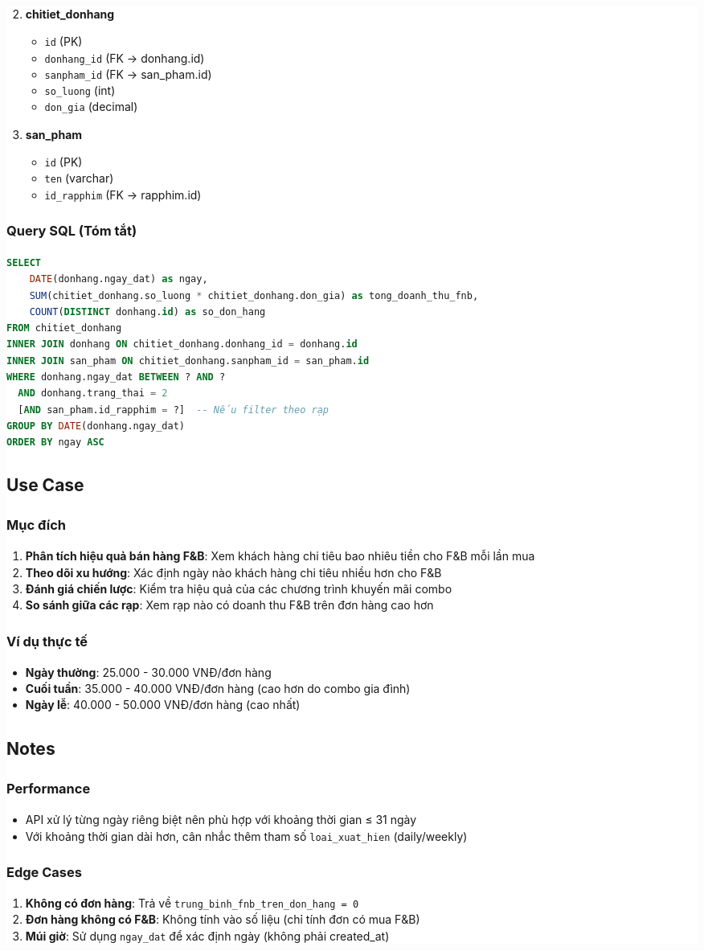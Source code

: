 2. **chitiet_donhang**
   - `id` (PK)
   - `donhang_id` (FK → donhang.id)
   - `sanpham_id` (FK → san_pham.id)
   - `so_luong` (int)
   - `don_gia` (decimal)

3. **san_pham**
   - `id` (PK)
   - `ten` (varchar)
   - `id_rapphim` (FK → rapphim.id)

### Query SQL (Tóm tắt)
```sql
SELECT 
    DATE(donhang.ngay_dat) as ngay,
    SUM(chitiet_donhang.so_luong * chitiet_donhang.don_gia) as tong_doanh_thu_fnb,
    COUNT(DISTINCT donhang.id) as so_don_hang
FROM chitiet_donhang
INNER JOIN donhang ON chitiet_donhang.donhang_id = donhang.id
INNER JOIN san_pham ON chitiet_donhang.sanpham_id = san_pham.id
WHERE donhang.ngay_dat BETWEEN ? AND ?
  AND donhang.trang_thai = 2
  [AND san_pham.id_rapphim = ?]  -- Nếu filter theo rạp
GROUP BY DATE(donhang.ngay_dat)
ORDER BY ngay ASC
```

## Use Case

### Mục đích
1. **Phân tích hiệu quả bán hàng F&B**: Xem khách hàng chi tiêu bao nhiêu tiền cho F&B mỗi lần mua
2. **Theo dõi xu hướng**: Xác định ngày nào khách hàng chi tiêu nhiều hơn cho F&B
3. **Đánh giá chiến lược**: Kiểm tra hiệu quả của các chương trình khuyến mãi combo
4. **So sánh giữa các rạp**: Xem rạp nào có doanh thu F&B trên đơn hàng cao hơn

### Ví dụ thực tế
- **Ngày thường**: 25.000 - 30.000 VNĐ/đơn hàng
- **Cuối tuần**: 35.000 - 40.000 VNĐ/đơn hàng (cao hơn do combo gia đình)
- **Ngày lễ**: 40.000 - 50.000 VNĐ/đơn hàng (cao nhất)

## Notes

### Performance
- API xử lý từng ngày riêng biệt nên phù hợp với khoảng thời gian ≤ 31 ngày
- Với khoảng thời gian dài hơn, cân nhắc thêm tham số `loai_xuat_hien` (daily/weekly)

### Edge Cases
1. **Không có đơn hàng**: Trả về `trung_binh_fnb_tren_don_hang = 0`
2. **Đơn hàng không có F&B**: Không tính vào số liệu (chỉ tính đơn có mua F&B)
3. **Múi giờ**: Sử dụng `ngay_dat` để xác định ngày (không phải created_at)
